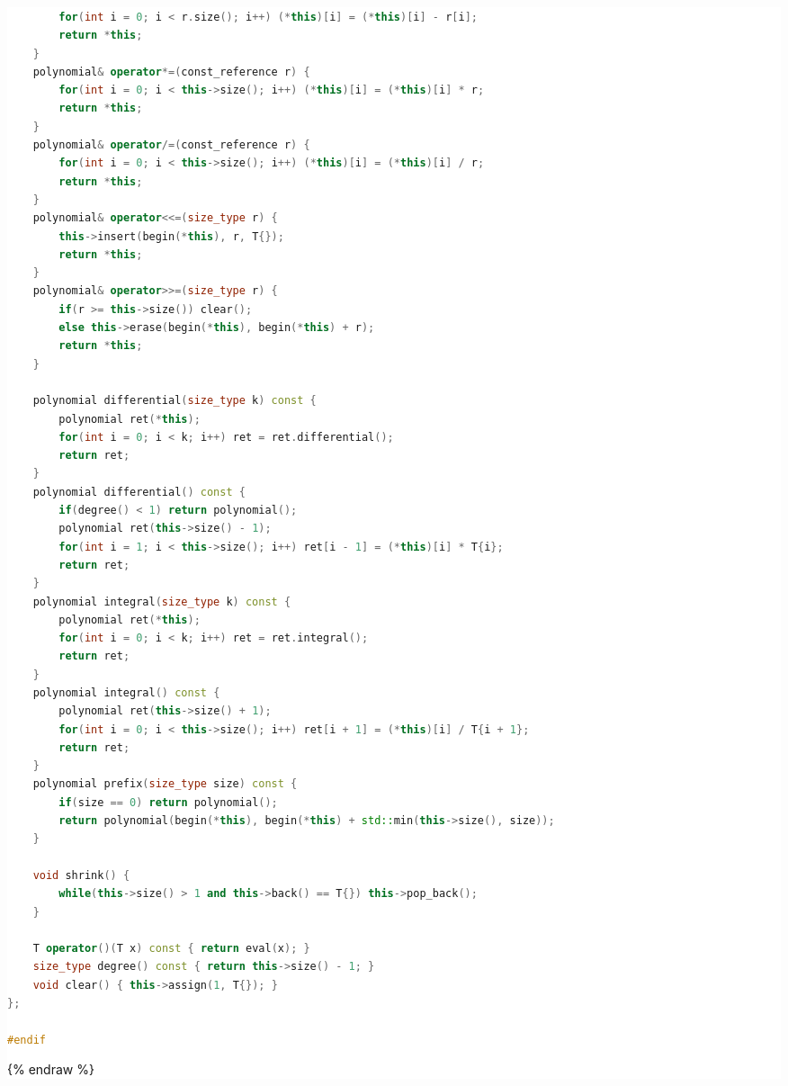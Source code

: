 ```cpp
		for(int i = 0; i < r.size(); i++) (*this)[i] = (*this)[i] - r[i];
		return *this;
	}
	polynomial& operator*=(const_reference r) {
		for(int i = 0; i < this->size(); i++) (*this)[i] = (*this)[i] * r;
		return *this;
	}
	polynomial& operator/=(const_reference r) {
		for(int i = 0; i < this->size(); i++) (*this)[i] = (*this)[i] / r;
		return *this;
	}
	polynomial& operator<<=(size_type r) {
		this->insert(begin(*this), r, T{});
		return *this;
	}
	polynomial& operator>>=(size_type r) {
		if(r >= this->size()) clear();
		else this->erase(begin(*this), begin(*this) + r);
		return *this;
	}

	polynomial differential(size_type k) const {
		polynomial ret(*this);
		for(int i = 0; i < k; i++) ret = ret.differential();
		return ret;
	}
	polynomial differential() const {
		if(degree() < 1) return polynomial();
		polynomial ret(this->size() - 1);
		for(int i = 1; i < this->size(); i++) ret[i - 1] = (*this)[i] * T{i};
		return ret;
	}
	polynomial integral(size_type k) const {
		polynomial ret(*this);
		for(int i = 0; i < k; i++) ret = ret.integral();
		return ret;
	}
	polynomial integral() const {
		polynomial ret(this->size() + 1);
		for(int i = 0; i < this->size(); i++) ret[i + 1] = (*this)[i] / T{i + 1};
		return ret;
	}
	polynomial prefix(size_type size) const {
		if(size == 0) return polynomial();
		return polynomial(begin(*this), begin(*this) + std::min(this->size(), size));
	}
	
	void shrink() {
		while(this->size() > 1 and this->back() == T{}) this->pop_back();
	}
	
	T operator()(T x) const { return eval(x); }
	size_type degree() const { return this->size() - 1; }
	void clear() { this->assign(1, T{}); }
};

#endif

```
{% endraw %}

